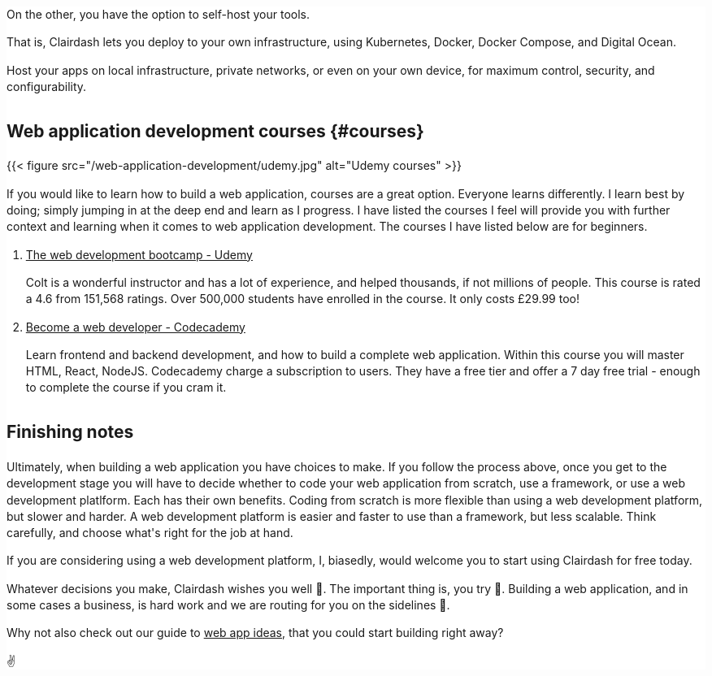On the other, you have the option to self-host your tools.

That is, Clairdash lets you deploy to your own infrastructure, using Kubernetes, Docker, Docker Compose, and Digital Ocean.

Host your apps on local infrastructure, private networks, or even on your own device, for maximum control, security, and configurability.

## Web application development courses {#courses}

{{< figure src="/web-application-development/udemy.jpg" alt="Udemy courses" >}}

If you would like to learn how to build a web application, courses are a great option. Everyone learns differently. I learn best by doing; simply jumping in at the deep end and learn as I progress. I have listed the courses I feel will provide you with further context and learning when it comes to web application development. The courses I have listed below are for beginners.

1. [The web development bootcamp - Udemy](https://www.udemy.com/course/the-web-developer-bootcamp/?LSNPUBID=QqcN8lE0l0I&ranEAID=QqcN8lE0l0I&ranMID=39197&ranSiteID=QqcN8lE0l0I-9_jY69Jyw0MpAjhwSEUahg)

   Colt is a wonderful instructor and has a lot of experience, and helped thousands, if not millions of people. This course is rated a 4.6 from 151,568 ratings. Over 500,000 students have enrolled in the course. It only costs £29.99 too!
2. [Become a web developer - Codecademy](https://www.codecademy.com/learn/paths/web-development)

   Learn frontend and backend development, and how to build a complete web application. Within this course you will master HTML, React, NodeJS. Codecademy charge a subscription to users. They have a free tier and offer a 7 day free trial - enough to complete the course if you cram it.

## Finishing notes

Ultimately, when building a web application you have choices to make. If you follow the process above, once you get to the development stage you will have to decide whether to code your web application from scratch, use a framework, or use a web development platlform. Each has their own benefits. Coding from scratch is more flexible than using a web development platform, but slower and harder. A web development platform is easier and faster to use than a framework, but less scalable. Think carefully, and choose what's right for the job at hand.

If you are considering using a web development platform, I, biasedly, would welcome you to start using Clairdash for free today.

Whatever decisions you make, Clairdash wishes you well 🙏. The important thing is, you try 👊. Building a web application, and in some cases a business, is hard work and we are routing for you on the sidelines 👏.

Why not also check out our guide to [web app ideas](https://clairdash.com/blog/web-app-ideas/), that you could start building right away?

✌️